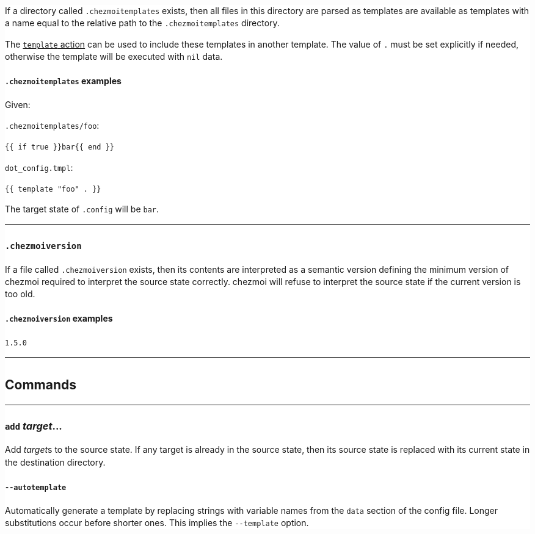 If a directory called `.chezmoitemplates` exists, then all files in this
directory are parsed as templates are available as templates with a name equal
to the relative path to the `.chezmoitemplates` directory.

The [`template` action](https://pkg.go.dev/text/template#hdr-Actions) can be
used to include these templates in another template. The value of `.` must be
set explicitly if needed, otherwise the template will be executed with `nil`
data.

#### `.chezmoitemplates` examples

Given:

`.chezmoitemplates/foo`:
```
{{ if true }}bar{{ end }}
```

`dot_config.tmpl`:
```
{{ template "foo" . }}
```

The target state of `.config` will be `bar`.

---

### `.chezmoiversion`

If a file called `.chezmoiversion` exists, then its contents are interpreted as
a semantic version defining the minimum version of chezmoi required to interpret
the source state correctly. chezmoi will refuse to interpret the source state if
the current version is too old.

#### `.chezmoiversion` examples

```
1.5.0
```

---

## Commands

---

### `add` *target*...

Add *target*s to the source state. If any target is already in the source state,
then its source state is replaced with its current state in the destination
directory.

#### `--autotemplate`

Automatically generate a template by replacing strings with variable names from
the `data` section of the config file. Longer substitutions occur before shorter
ones. This implies the `--template` option.
